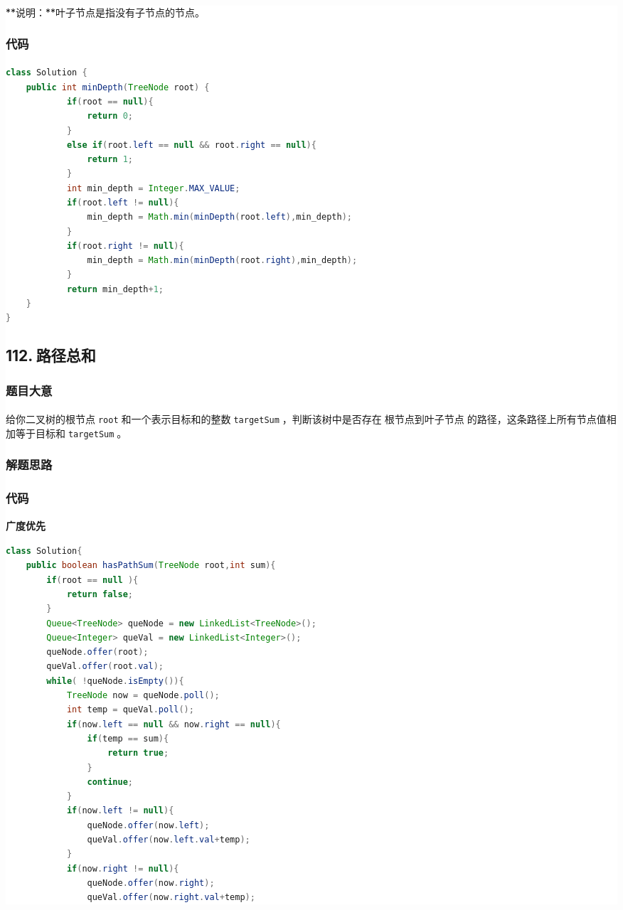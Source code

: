 **说明：**叶子节点是指没有子节点的节点。

### 代码

```java
class Solution {
    public int minDepth(TreeNode root) {
            if(root == null){
                return 0;
            }
            else if(root.left == null && root.right == null){
                return 1;
            }
            int min_depth = Integer.MAX_VALUE;
            if(root.left != null){
                min_depth = Math.min(minDepth(root.left),min_depth);
            }
            if(root.right != null){
                min_depth = Math.min(minDepth(root.right),min_depth);
            }
            return min_depth+1;
    }
}
```

## 112. 路径总和

### 题目大意

给你二叉树的根节点 `root` 和一个表示目标和的整数 `targetSum` ，判断该树中是否存在 根节点到叶子节点 的路径，这条路径上所有节点值相加等于目标和 `targetSum` 。

### 解题思路



### 代码

**广度优先**

```java
class Solution{
	public boolean hasPathSum(TreeNode root,int sum){
		if(root == null ){
			return false;
		}
		Queue<TreeNode> queNode = new LinkedList<TreeNode>();
		Queue<Integer> queVal = new LinkedList<Integer>();
		queNode.offer(root);
		queVal.offer(root.val);
		while( !queNode.isEmpty()){
			TreeNode now = queNode.poll();
			int temp = queVal.poll();
			if(now.left == null && now.right == null){
				if(temp == sum){
					return true;
				}
				continue;
			}
			if(now.left != null){
				queNode.offer(now.left);
				queVal.offer(now.left.val+temp);
			}
			if(now.right != null){
				queNode.offer(now.right);
				queVal.offer(now.right.val+temp);
```